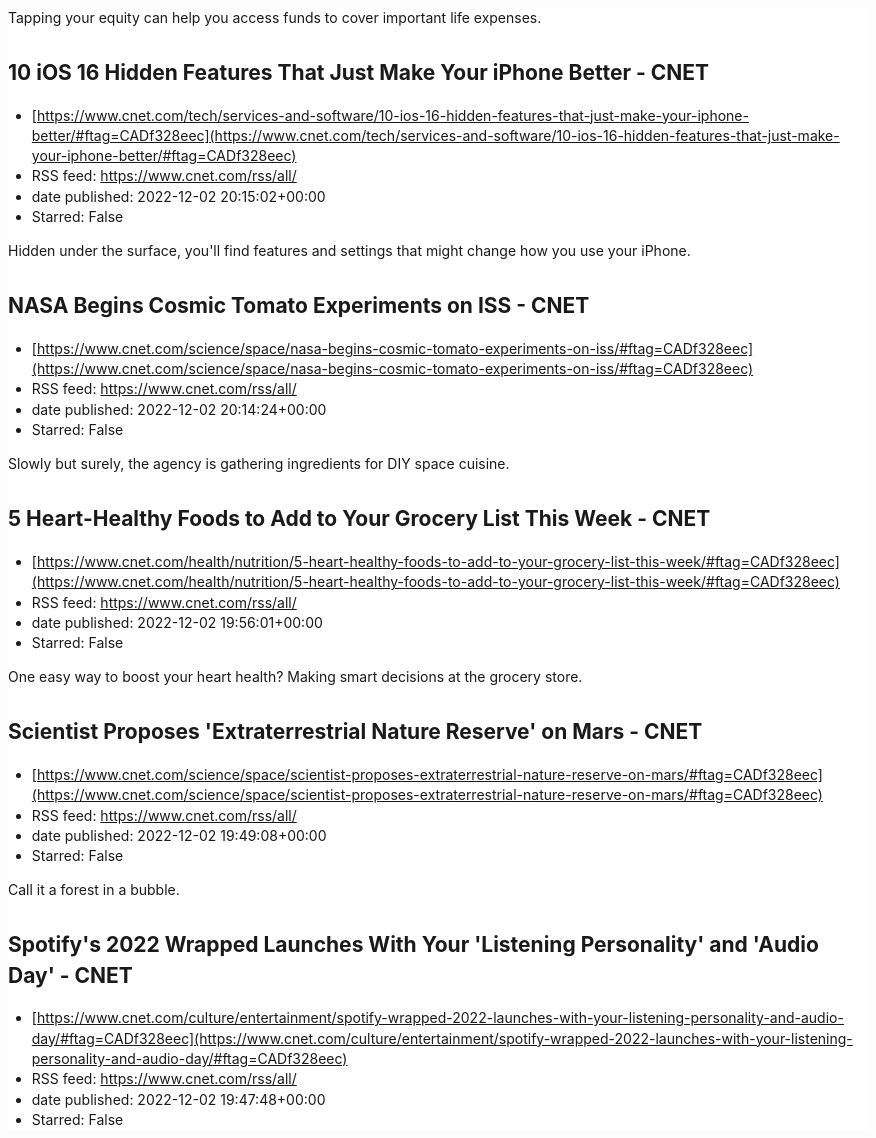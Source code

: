 Tapping your equity can help you access funds to cover important life expenses.

## 10 iOS 16 Hidden Features That Just Make Your iPhone Better     - CNET
 - [https://www.cnet.com/tech/services-and-software/10-ios-16-hidden-features-that-just-make-your-iphone-better/#ftag=CADf328eec](https://www.cnet.com/tech/services-and-software/10-ios-16-hidden-features-that-just-make-your-iphone-better/#ftag=CADf328eec)
 - RSS feed: https://www.cnet.com/rss/all/
 - date published: 2022-12-02 20:15:02+00:00
 - Starred: False

Hidden under the surface, you'll find features and settings that might change how you use your iPhone.

## NASA Begins Cosmic Tomato Experiments on ISS     - CNET
 - [https://www.cnet.com/science/space/nasa-begins-cosmic-tomato-experiments-on-iss/#ftag=CADf328eec](https://www.cnet.com/science/space/nasa-begins-cosmic-tomato-experiments-on-iss/#ftag=CADf328eec)
 - RSS feed: https://www.cnet.com/rss/all/
 - date published: 2022-12-02 20:14:24+00:00
 - Starred: False

Slowly but surely, the agency is gathering ingredients for DIY space cuisine.

## 5 Heart-Healthy Foods to Add to Your Grocery List This Week     - CNET
 - [https://www.cnet.com/health/nutrition/5-heart-healthy-foods-to-add-to-your-grocery-list-this-week/#ftag=CADf328eec](https://www.cnet.com/health/nutrition/5-heart-healthy-foods-to-add-to-your-grocery-list-this-week/#ftag=CADf328eec)
 - RSS feed: https://www.cnet.com/rss/all/
 - date published: 2022-12-02 19:56:01+00:00
 - Starred: False

One easy way to boost your heart health? Making smart decisions at the grocery store.

## Scientist Proposes 'Extraterrestrial Nature Reserve' on Mars     - CNET
 - [https://www.cnet.com/science/space/scientist-proposes-extraterrestrial-nature-reserve-on-mars/#ftag=CADf328eec](https://www.cnet.com/science/space/scientist-proposes-extraterrestrial-nature-reserve-on-mars/#ftag=CADf328eec)
 - RSS feed: https://www.cnet.com/rss/all/
 - date published: 2022-12-02 19:49:08+00:00
 - Starred: False

Call it a forest in a bubble.

## Spotify's 2022 Wrapped Launches With Your 'Listening Personality' and 'Audio Day'     - CNET
 - [https://www.cnet.com/culture/entertainment/spotify-wrapped-2022-launches-with-your-listening-personality-and-audio-day/#ftag=CADf328eec](https://www.cnet.com/culture/entertainment/spotify-wrapped-2022-launches-with-your-listening-personality-and-audio-day/#ftag=CADf328eec)
 - RSS feed: https://www.cnet.com/rss/all/
 - date published: 2022-12-02 19:47:48+00:00
 - Starred: False
